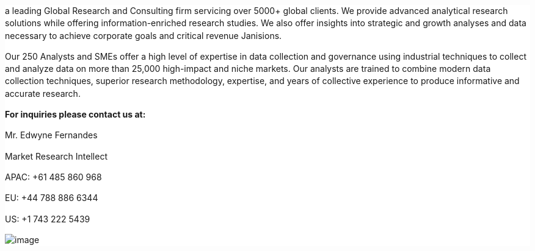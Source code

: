 a leading Global Research and Consulting firm servicing over 5000+ global clients. We provide advanced analytical research solutions while offering information-enriched research studies.&nbsp;</span>We also offer insights into strategic and growth analyses and data necessary to achieve corporate goals and critical revenue Janisions.</p><p><span class="">Our 250 Analysts and SMEs offer a high level of expertise in data collection and governance using industrial techniques to collect and analyze data on more than 25,000 high-impact and niche markets. Our analysts are trained to combine modern data collection techniques, superior research methodology, expertise, and years of collective experience to produce informative and accurate research.</span></p><p><strong>For inquiries please contact us at:</strong></p><p>Mr. Edwyne Fernandes</p><p>Market Research Intellect</p><p>APAC: +61 485 860 968</p><p>EU: +44 788 886 6344</p><p>US: +1 743 222 5439</p>
![image](https://github.com/user-attachments/assets/345c055d-b7eb-4dc2-903b-5d9fbe6bad0e)
